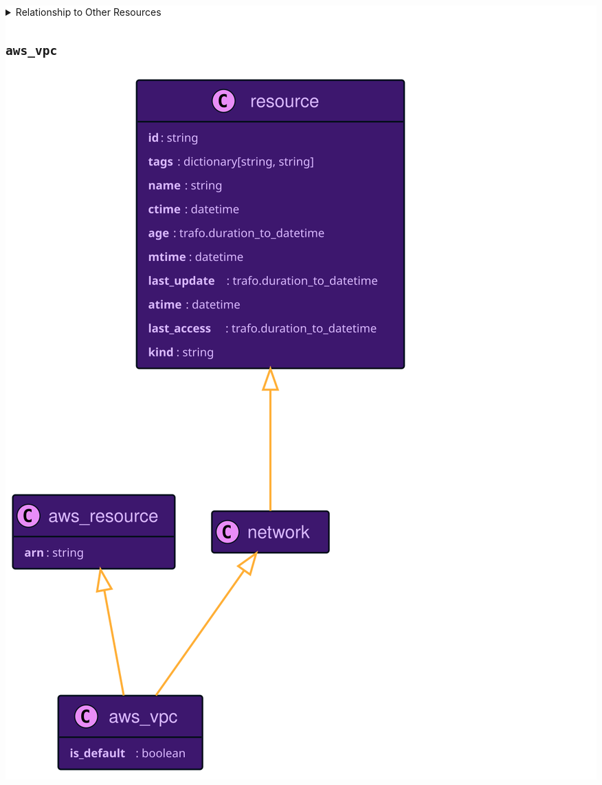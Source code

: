 </ZoomPanPinch>

<details><summary>Relationship to Other Resources</summary></details>

## `aws_vpc`

<ZoomPanPinch>

![Diagram of aws_vpc data model](./img/aws_vpc.svg)
